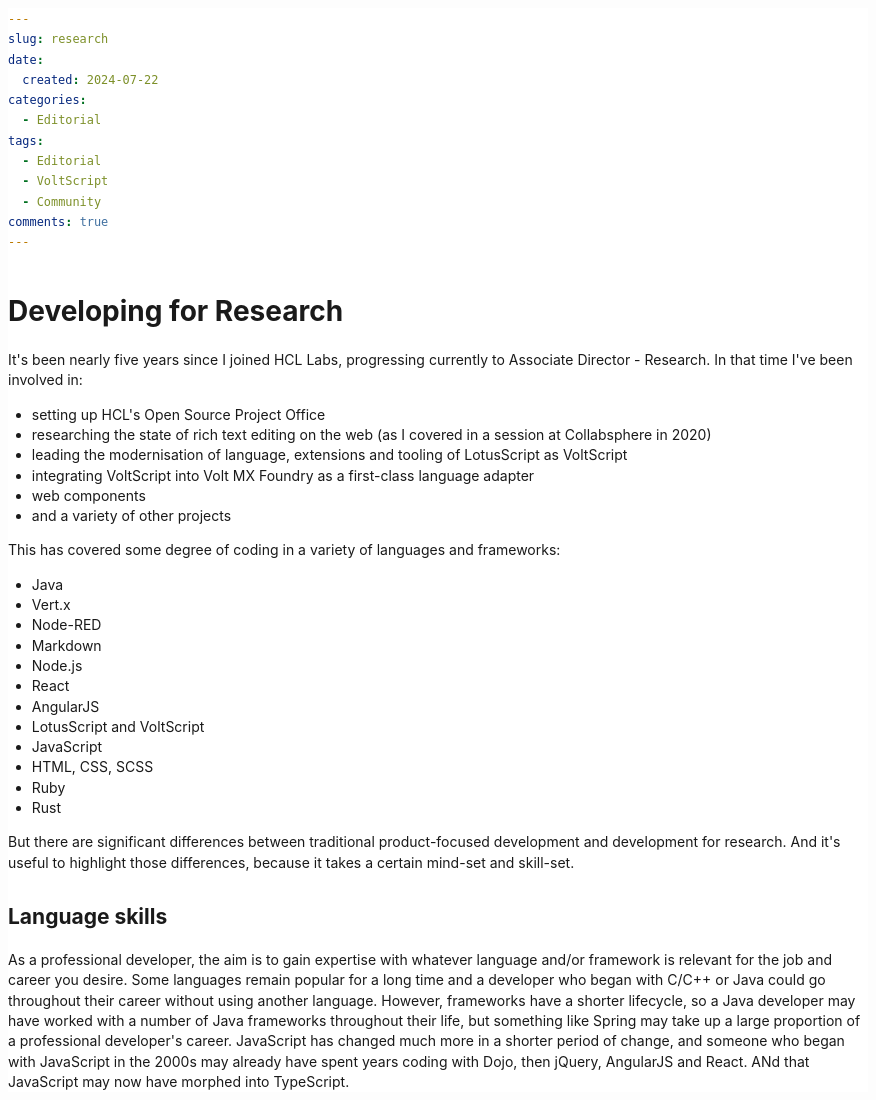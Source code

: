 ```yaml
---
slug: research
date: 
  created: 2024-07-22
categories:
  - Editorial
tags: 
  - Editorial
  - VoltScript
  - Community
comments: true
---
```

# Developing for Research

It's been nearly five years since I joined HCL Labs, progressing currently to Associate Director - Research. In that time I've been involved in:

- setting up HCL's Open Source Project Office
- researching the state of rich text editing on the web (as I covered in a session at Collabsphere in 2020)
- leading the modernisation of language, extensions and tooling of LotusScript as VoltScript
- integrating VoltScript into Volt MX Foundry as a first-class language adapter
- web components
- and a variety of other projects



This has covered some degree of coding in a variety of languages and frameworks:

- Java
- Vert.x
- Node-RED
- Markdown
- Node.js
- React
- AngularJS
- LotusScript and VoltScript
- JavaScript
- HTML, CSS, SCSS
- Ruby
- Rust

But there are significant differences between traditional product-focused development and development for research. And it's useful to highlight those differences, because it takes a certain mind-set and skill-set.

## Language skills

As a professional developer, the aim is to gain expertise with whatever language and/or framework is relevant for the job and career you desire. Some languages remain popular for a long time and a developer who began with C/C++ or Java could go throughout their career without using another language. However, frameworks have a shorter lifecycle, so a Java developer may have worked with a number of Java frameworks throughout their life, but something like Spring may take up a large proportion of a professional developer's career. JavaScript has changed much more in a shorter period of change, and someone who began with JavaScript in the 2000s may already have spent years coding with Dojo, then jQuery, AngularJS and React. ANd that JavaScript may now have morphed into TypeScript.
